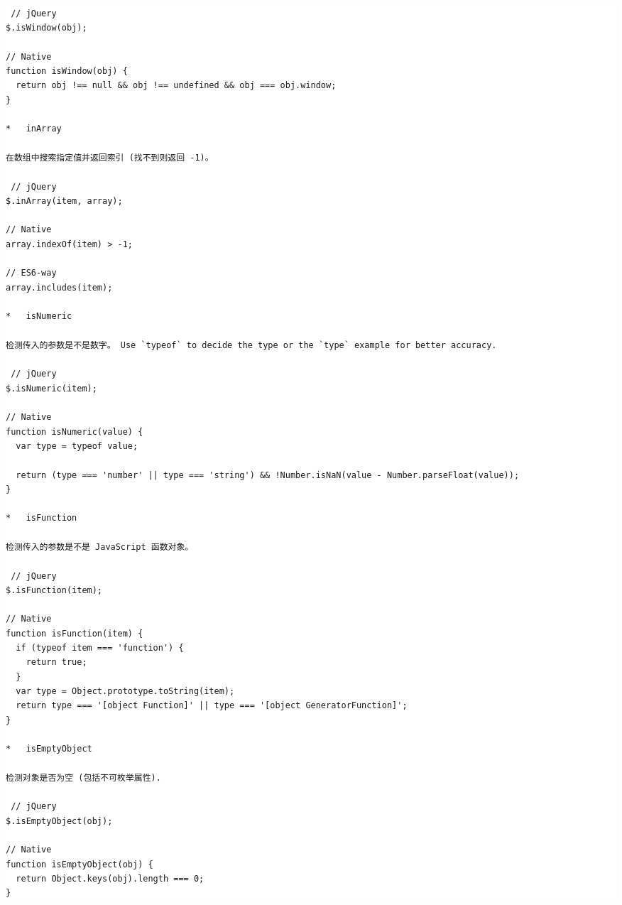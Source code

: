      // jQuery
    $.isWindow(obj);

    // Native
    function isWindow(obj) {
      return obj !== null && obj !== undefined && obj === obj.window;
    }

    *   inArray

    在数组中搜索指定值并返回索引 (找不到则返回 -1)。

     // jQuery
    $.inArray(item, array);

    // Native
    array.indexOf(item) > -1;

    // ES6-way
    array.includes(item);

    *   isNumeric

    检测传入的参数是不是数字。 Use `typeof` to decide the type or the `type` example for better accuracy.

     // jQuery
    $.isNumeric(item);

    // Native
    function isNumeric(value) {
      var type = typeof value;

      return (type === 'number' || type === 'string') && !Number.isNaN(value - Number.parseFloat(value));
    }

    *   isFunction

    检测传入的参数是不是 JavaScript 函数对象。

     // jQuery
    $.isFunction(item);

    // Native
    function isFunction(item) {
      if (typeof item === 'function') {
        return true;
      }
      var type = Object.prototype.toString(item);
      return type === '[object Function]' || type === '[object GeneratorFunction]';
    }

    *   isEmptyObject

    检测对象是否为空 (包括不可枚举属性).

     // jQuery
    $.isEmptyObject(obj);

    // Native
    function isEmptyObject(obj) {
      return Object.keys(obj).length === 0;
    }
